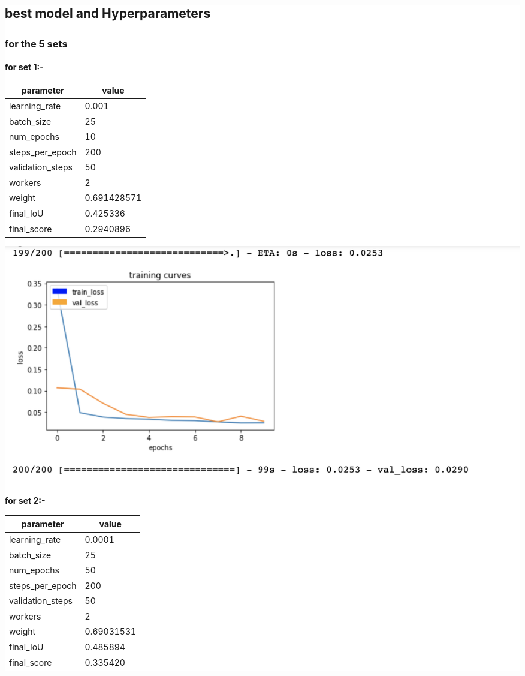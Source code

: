 ## best model and Hyperparameters

### for the 5 sets

**for set 1:-**

parameter | value
---- | ----
learning_rate | 0.001
batch_size | 25
num_epochs | 10
steps_per_epoch | 200
validation_steps | 50
workers | 2
weight | 0.691428571
final_IoU | 0.425336
final_score | 0.2940896
![](https://github.com/mohamedsayedantar/RoboND-DeepLearning-Project/blob/master/images/set1.png)

**for set 2:-**

parameter | value
---- | ----
learning_rate | 0.0001
batch_size | 25
num_epochs | 50
steps_per_epoch | 200
validation_steps | 50
workers | 2
weight | 0.69031531
final_IoU | 0.485894
final_score | 0.335420
